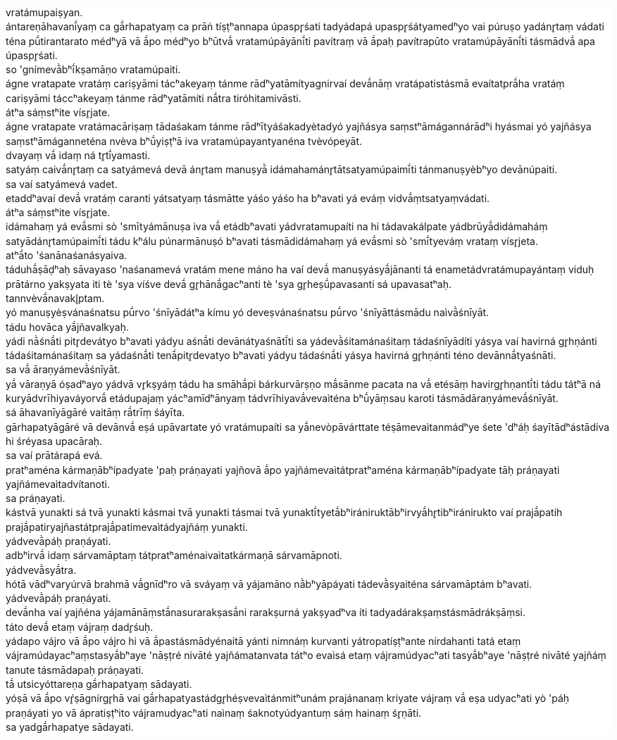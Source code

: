 
vratámupaiṣyan.  
ántareṇāhavanī́yaṃ ca gā́rhapatyaṃ ca prāṅ tíṣṭʰannapa úpaspr̥śati tadyádapá upaspr̥śátyamedʰyo vai púruṣo yadánr̥taṃ vádati téna pū́tirantarato médʰyā vā ā́po médʰyo bʰūtvā́ vratamúpāyānī́ti pavítraṃ vā ā́paḥ pavítrapūto vratamúpāyānī́ti tásmādvā́ apa úpaspr̥śati.  
so 'gnímevā̀bʰī́kṣamāṇo vratamúpaiti.  
ágne vratapate vratáṃ cariṣyāmi tácʰakeyaṃ tánme rādʰyatāmítyagnirvaí devā́nāṃ vratápatistásmā evaítatprā́ha vratáṃ cariṣyāmi táccʰakeyaṃ tánme rādʰyatāmíti nā́tra tiróhitamivāsti.  
átʰa sáṃstʰite vísr̥jate.  
ágne vratapate vratámacāriṣaṃ tādaśakam tánme rādʰītyáśakadyètadyó yajñásya saṃstʰāmágannárādʰi hyásmai yó yajñásya saṃstʰāmáganneténa nvèva bʰū́yiṣṭʰā iva vratamúpayantyanéna tvèvópeyāt.  
dvayaṃ vā́ idaṃ ná tr̥tī́yamasti.  
satyáṃ caivā́nr̥taṃ ca satyámevá devā ánr̥tam manuṣyā̀ idámahamánr̥tātsatyamúpaimī́ti tánmanuṣyèbʰyo devānúpaiti.  
sa vaí satyámevá vadet.  
etaddʰavaí devā́ vratáṃ caranti yátsatyaṃ tásmātte yáśo yáśo ha bʰavati yá eváṃ vidvā́ṃtsatyaṃvádati.  
átʰa sáṃstʰite vísr̥jate.  
idámahaṃ yá evā́smi sò 'smītyámānuṣa iva vā́ etádbʰavati yádvratamupaíti na hi tádavakálpate yádbrūyā́didámaháṃ satyādánr̥tamúpaimī́ti tádu kʰálu púnarmānuṣó bʰavati tásmādidámahaṃ yá evā́smi sò 'smī́tyeváṃ vrataṃ vísr̥jeta.  
atʰā́to 'śanānaśanásyaiva.  
táduhā́ṣāḍʰaḥ sāvayaso 'naśanamevá vratám mene máno ha vaí devā́ manuṣyásyā́jānanti tá enametádvratámupayántaṃ viduḥ prātárno yakṣyata iti tè 'sya víśve devā́ gr̥hānā́gacʰanti tè 'sya gr̥heṣū́pavasanti sá upavasatʰaḥ.  
tannvèvā́navakl̥ptam.  
yó manuṣyèṣvánaśnatsu pū́rvo 'śnīyādátʰa kímu yó deveṣvánaśnatsu pū́rvo 'śnīyāttásmādu naìvā̀śnīyāt.  
tádu hovāca yā́jñavalkyaḥ.  
yádi nā̀śnā́ti pitr̥devátyo bʰavati yádyu aśnā́ti devānátyaśnātī́ti sa yádevā̀śitamánaśitaṃ tádaśnīyādíti yásya vaí havirná gr̥hṇánti tádaśitamánaśitaṃ sa yádaśnā́ti tenā́pitr̥devatyo bʰavati yádyu tádaśnā́ti yásya havirná gr̥hṇánti téno devānnā́tyaśnāti.  
sa vā́ āraṇyámevā̀śnīyāt.  
yā́ vāraṇyā óṣadʰayo yádvā vr̥kṣyáṃ tádu ha smāhā́pi bárkurvārṣṇo mā́sānme pacata na vā́ etésāṃ havirgr̥hṇantī́ti tádu tátʰā ná kuryādvrīhiyaváyorvā́ etádupajaṃ yácʰamīdʰānyaṃ tádvrīhiyavā́vevaìténa bʰū́yāṃsau karoti tásmādāraṇyámevā́śnīyāt.  
sá āhavanīyāgāré vaitāṃ rā́trīṃ śáyīta.  
gārhapatyāgāré vā devānvā́ eṣá upāvartate yó vratámupaíti sa yā́nevòpāvárttate téṣāmevaìtanmádʰye śete 'dʰáḥ śayītādʰástādiva hi śréyasa upacāraḥ.  
sa vaí prātárapá evá.  
pratʰaména kármaṇābʰípadyate 'paḥ práṇayati yajñovā ā́po yajñámevaìtátpratʰaména kármaṇābʰípadyate tāḥ práṇayati yajñámevaìtadvítanoti.  
sa práṇayati.  
kástvā yunakti sá tvā yunakti kásmai tvā yunakti tásmai tvā yunaktī́tyetā́bʰirániruktābʰirvyā́hr̥tibʰiránirukto vaí prajā́patih prajā́patiryajñastátprajā́patimevaìtádyajñáṃ yunakti.  
yádvevā̀páḥ praṇáyati.  
adbʰirvā́ idaṃ sárvamāptaṃ tátpratʰaménaivaìtatkármaṇā sárvamāpnoti.  
yádvevā̀syā́tra.  
hótā vādʰvaryúrvā brahmā vā́gnīdʰro vā sváyaṃ vā yájamāno nā̀bʰyāpáyati tádevā̀syaiténa sárvamāptám bʰavati.  
yádvevā̀páḥ praṇáyati.  
devā́nha vaí yajñéna yájamānāṃstā́nasurarakṣasā́ni rarakṣurná yakṣyadʰva íti tadyadárakṣaṃstásmādrákṣāṃsi.  
táto devā́ etaṃ vájraṃ dadr̥śuḥ.  
yádapo vájro vā ā́po vájro hi vā ā́pastásmādyénaitā yánti nimnáṃ kurvanti yátropatíṣṭʰante nírdahanti tatá etaṃ vájramúdayacʰaṃstasyā́bʰaye 'nāṣṭré nivāté yajñámatanvata tátʰo evaìsá etaṃ vájramúdyacʰati tasyā́bʰaye 'nāṣṭré nivāté yajñáṃ tanute tásmādapaḥ práṇayati.  
tā́ utsicyóttareṇa gā́rhapatyaṃ sādayati.  
yóṣā vā ā́po vŕ̥ṣāgnírgr̥hā vai gā́rhapatyastádgr̥héṣvevaìtánmitʰunám prajánanaṃ kriyate vájraṃ vā́ eṣa udyacʰati yò 'páḥ praṇáyati yo vā ápratiṣṭʰito vájramudyacʰati naìnaṃ śaknotyúdyantuṃ sáṃ hainaṃ śr̥ṇāti.  
sa yadgā́rhapatye sādayati.  